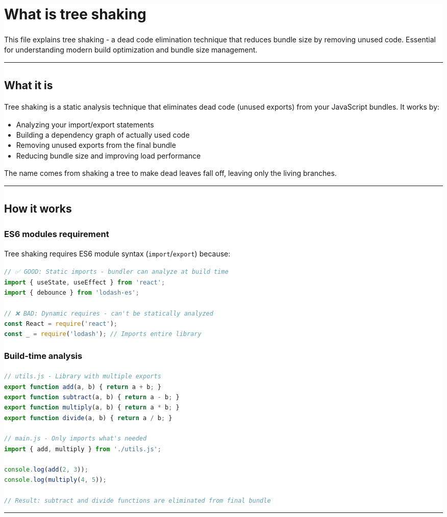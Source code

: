 # What is tree shaking

This file explains tree shaking - a dead code elimination technique that reduces bundle size by removing unused code.
Essential for understanding modern build optimization and bundle size management.

---

## What it is

Tree shaking is a static analysis technique that eliminates dead code (unused exports) from your JavaScript bundles. It works by:

* Analyzing your import/export statements
* Building a dependency graph of actually used code
* Removing unused exports from the final bundle
* Reducing bundle size and improving load performance

The name comes from shaking a tree to make dead leaves fall off, leaving only the living branches.

---

## How it works

### ES6 modules requirement

Tree shaking requires ES6 module syntax (`import`/`export`) because:

```js
// ✅ GOOD: Static imports - bundler can analyze at build time
import { useState, useEffect } from 'react';
import { debounce } from 'lodash-es';

// ❌ BAD: Dynamic requires - can't be statically analyzed
const React = require('react');
const _ = require('lodash'); // Imports entire library
```

### Build-time analysis

```js
// utils.js - Library with multiple exports
export function add(a, b) { return a + b; }
export function subtract(a, b) { return a - b; }
export function multiply(a, b) { return a * b; }
export function divide(a, b) { return a / b; }

// main.js - Only imports what's needed
import { add, multiply } from './utils.js';

console.log(add(2, 3));
console.log(multiply(4, 5));

// Result: subtract and divide functions are eliminated from final bundle
```

---